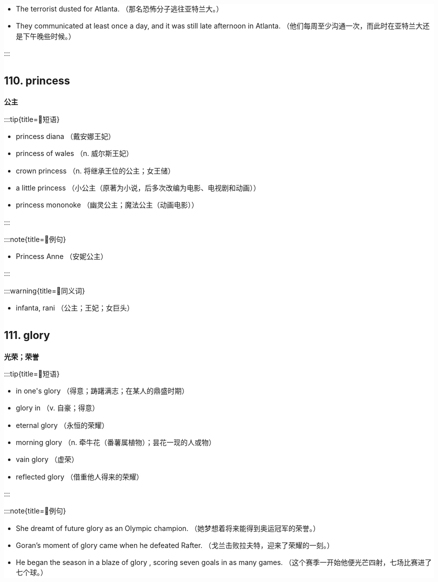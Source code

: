 - The terrorist dusted for Atlanta. （那名恐怖分子逃往亚特兰大。）

- They communicated at least once a day, and it was still late afternoon in Atlanta. （他们每周至少沟通一次，而此时在亚特兰大还是下午晚些时候。）

:::

## 110. princess

**公主**

:::tip{title=🤩短语}

- princess diana （戴安娜王妃）

- princess of wales （n. 威尔斯王妃）

- crown princess （n. 将继承王位的公主；女王储）

- a little princess （小公主（原著为小说，后多次改编为电影、电视剧和动画））

- princess mononoke （幽灵公主；魔法公主（动画电影））

:::

:::note{title=🎤例句}

- Princess Anne （安妮公主）

:::

:::warning{title=🤔同义词}

- infanta, rani （公主；王妃；女巨头）


## 111. glory

**光荣；荣誉**

:::tip{title=🤩短语}

- in one's glory （得意；踌躇满志；在某人的鼎盛时期）

- glory in （v. 自豪；得意）

- eternal glory （永恒的荣耀）

- morning glory （n. 牵牛花（番薯属植物）；昙花一现的人或物）

- vain glory （虚荣）

- reflected glory （借重他人得来的荣耀）

:::

:::note{title=🎤例句}

- She dreamt of future glory as an Olympic champion. （她梦想着将来能得到奥运冠军的荣誉。）

- Goran’s moment of glory came when he defeated Rafter. （戈兰击败拉夫特，迎来了荣耀的一刻。）

- He began the season in a blaze of glory , scoring seven goals in as many games. （这个赛季一开始他便光芒四射，七场比赛进了七个球。）
